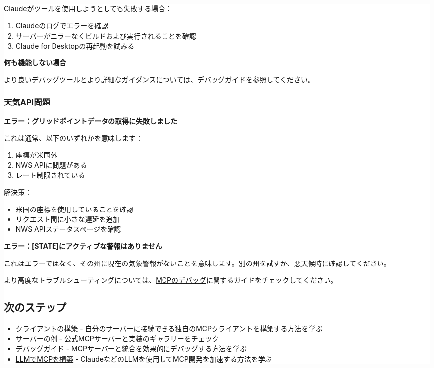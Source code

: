 Claudeがツールを使用しようとしても失敗する場合：

1. Claudeのログでエラーを確認
2. サーバーがエラーなくビルドおよび実行されることを確認
3. Claude for Desktopの再起動を試みる

**何も機能しない場合**

より良いデバッグツールとより詳細なガイダンスについては、[デバッグガイド](/docs/tools/debugging)を参照してください。

### 天気API問題

**エラー：グリッドポイントデータの取得に失敗しました**

これは通常、以下のいずれかを意味します：

1. 座標が米国外
2. NWS APIに問題がある
3. レート制限されている

解決策：

* 米国の座標を使用していることを確認
* リクエスト間に小さな遅延を追加
* NWS APIステータスページを確認

**エラー：[STATE]にアクティブな警報はありません**

これはエラーではなく、その州に現在の気象警報がないことを意味します。別の州を試すか、悪天候時に確認してください。

より高度なトラブルシューティングについては、[MCPのデバッグ](/docs/tools/debugging)に関するガイドをチェックしてください。

## 次のステップ

- [クライアントの構築](/quickstart/client) - 自分のサーバーに接続できる独自のMCPクライアントを構築する方法を学ぶ
- [サーバーの例](/examples) - 公式MCPサーバーと実装のギャラリーをチェック
- [デバッグガイド](/docs/tools/debugging) - MCPサーバーと統合を効果的にデバッグする方法を学ぶ
- [LLMでMCPを構築](/tutorials/building-mcp-with-llms) - ClaudeなどのLLMを使用してMCP開発を加速する方法を学ぶ
